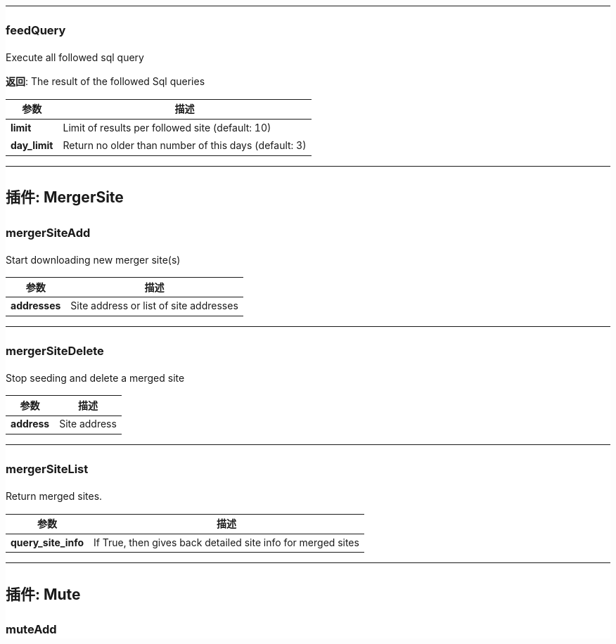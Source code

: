
---

### feedQuery

Execute all followed sql query


**返回**: The result of the followed Sql queries

参数                 | 描述
                 --- | ---
**limit**            | Limit of results per followed site (default: 10)
**day_limit**        | Return no older than number of this days (default: 3)

---

## 插件: MergerSite


### mergerSiteAdd

Start downloading new merger site(s)

参数                 | 描述
                 --- | ---
**addresses**        | Site address or list of site addresses


---

### mergerSiteDelete

Stop seeding and delete a merged site

参数                 | 描述
                 --- | ---
**address**           | Site address


---

### mergerSiteList

Return merged sites.

参数                 | 描述
                 --- | ---
**query_site_info**  | If True, then gives back detailed site info for merged sites


---


## 插件: Mute


### muteAdd
